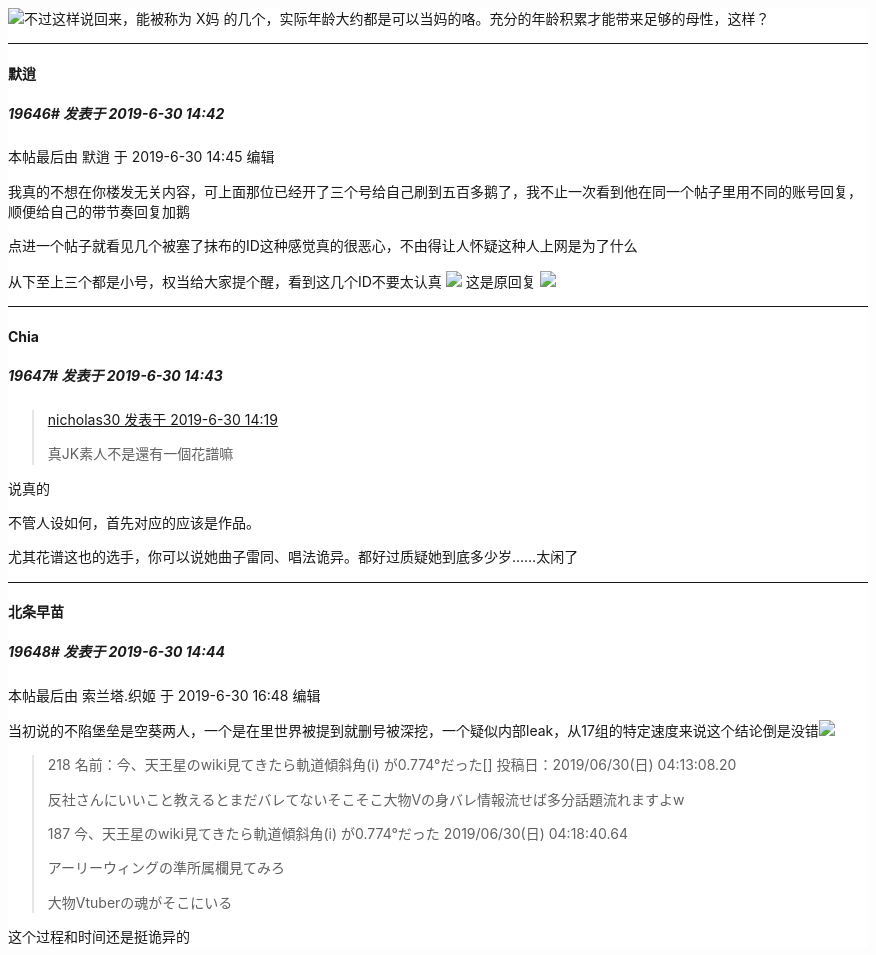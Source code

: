 <img src="https://static.saraba1st.com/image/smiley/face2017/040.png" referrerpolicy="no-referrer">不过这样说回来，能被称为 X妈 的几个，实际年龄大约都是可以当妈的咯。充分的年龄积累才能带来足够的母性，这样？


*****

####  默逍  
##### 19646#       发表于 2019-6-30 14:42


 本帖最后由 默逍 于 2019-6-30 14:45 编辑 

我真的不想在你楼发无关内容，可上面那位已经开了三个号给自己刷到五百多鹅了，我不止一次看到他在同一个帖子里用不同的账号回复，顺便给自己的带节奏回复加鹅

点进一个帖子就看见几个被塞了抹布的ID这种感觉真的很恶心，不由得让人怀疑这种人上网是为了什么

从下至上三个都是小号，权当给大家提个醒，看到这几个ID不要太认真
<img src="https://i.loli.net/2019/06/30/5d1859af73f0196349.jpg" referrerpolicy="no-referrer">
这是原回复
<img src="https://i.loli.net/2019/06/30/5d1859b22bd4b14055.jpg" referrerpolicy="no-referrer">


*****

####  Chia  
##### 19647#       发表于 2019-6-30 14:43


<blockquote><a href="httphttps://bbs.saraba1st.com/2b/forum.php?mod=redirect&amp;goto=findpost&amp;pid=44333713&amp;ptid=1823171" target="_blank">nicholas30 发表于 2019-6-30 14:19</a>

真JK素人不是還有一個花譜嘛</blockquote>
说真的

不管人设如何，首先对应的应该是作品。

尤其花谱这也的选手，你可以说她曲子雷同、唱法诡异。都好过质疑她到底多少岁……太闲了


*****

####  北条早苗  
##### 19648#       发表于 2019-6-30 14:44


 本帖最后由 索兰塔.织姬 于 2019-6-30 16:48 编辑 

当初说的不陷堡垒是空葵两人，一个是在里世界被提到就删号被深挖，一个疑似内部leak，从17组的特定速度来说这个结论倒是没错<img src="https://static.saraba1st.com/image/smiley/face2017/068.png" referrerpolicy="no-referrer">
 <blockquote>218 名前：今、天王星のwiki見てきたら軌道傾斜角(i) が0.774°だった[] 投稿日：2019/06/30(日) 04:13:08.20

反社さんにいいこと教えるとまだバレてないそこそこ大物Vの身バレ情報流せば多分話題流れますよw


187 今、天王星のwiki見てきたら軌道傾斜角(i) が0.774°だった 2019/06/30(日) 04:18:40.64

アーリーウィングの準所属欄見てみろ

大物Vtuberの魂がそこにいる </blockquote>
这个过程和时间还是挺诡异的
